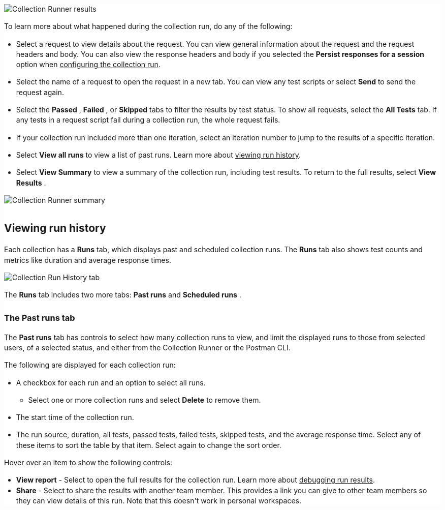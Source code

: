 ![Collection Runner results](https://assets.postman.com/postman-docs/v10/collection-run-results-v10-12a.jpg)

To learn more about what happened during the collection run, do any of the following:

* Select a request to view details about the request. You can view general information about the request and the request headers and body. You can also view the response headers and body if you selected the **Persist responses for a session** option when [configuring the collection run](#configuring-a-collection-run).

* Select the name of a request to open the request in a new tab. You can view any test scripts or select **Send** to send the request again.

* Select the **Passed** , **Failed** , or **Skipped** tabs to filter the results by test status. To show all requests, select the **All Tests** tab. If any tests in a request script fail during a collection run, the whole request fails.

* If your collection run included more than one iteration, select an iteration number to jump to the results of a specific iteration.

* Select **View all runs** to view a list of past runs. Learn more about [viewing run history](#viewing-run-history).

* Select **View Summary** to view a summary of the collection run, including test results. To return to the full results, select **View Results** .

![Collection Runner summary](https://assets.postman.com/postman-docs/v10/collection-run-summary-v10-12.jpg)

Viewing run history
-------------------

Each collection has a **Runs** tab, which displays past and scheduled collection runs. The **Runs** tab also shows test counts and metrics like duration and average response times.

![Collection Run History tab](https://assets.postman.com/postman-docs/v10/collection-past-run-tab-v10-13.jpg)

The **Runs** tab includes two more tabs: **Past runs** and **Scheduled runs** .

### The Past runs tab

The **Past runs** tab has controls to select how many collection runs to view, and limit the displayed runs to those from selected users, of a selected status, and either from the Collection Runner or the Postman CLI.

The following are displayed for each collection run:

* A checkbox for each run and an option to select all runs. 
  * Select one or more collection runs and select **Delete** to remove them.

* The start time of the collection run.
* The run source, duration, all tests, passed tests, failed tests, skipped tests, and the average response time. Select any of these items to sort the table by that item. Select again to change the sort order.

Hover over an item to show the following controls:

* **View report** \- Select to open the full results for the collection run. Learn more about [debugging run results](#debugging-run-results).
* **Share** \- Select to share the results with another team member. This provides a link you can give to other team members so they can view details of this run. Note that this doesn't work in personal workspaces.
